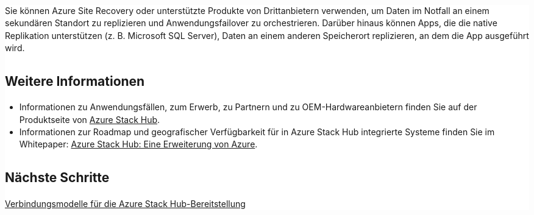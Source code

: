 Sie können Azure Site Recovery oder unterstützte Produkte von Drittanbietern verwenden, um Daten im Notfall an einem sekundären Standort zu replizieren und Anwendungsfailover zu orchestrieren. Darüber hinaus können Apps, die die native Replikation unterstützen (z. B. Microsoft SQL Server), Daten an einem anderen Speicherort replizieren, an dem die App ausgeführt wird.

## <a name="learn-more"></a>Weitere Informationen

- Informationen zu Anwendungsfällen, zum Erwerb, zu Partnern und zu OEM-Hardwareanbietern finden Sie auf der Produktseite von [Azure Stack Hub](https://azure.microsoft.com/overview/azure-stack/).
- Informationen zur Roadmap und geografischer Verfügbarkeit für in Azure Stack Hub integrierte Systeme finden Sie im Whitepaper: [Azure Stack Hub: Eine Erweiterung von Azure](https://azure.microsoft.com/resources/azure-stack-an-extension-of-azure/). 

## <a name="next-steps"></a>Nächste Schritte
[Verbindungsmodelle für die Azure Stack Hub-Bereitstellung](azure-stack-connection-models.md)
